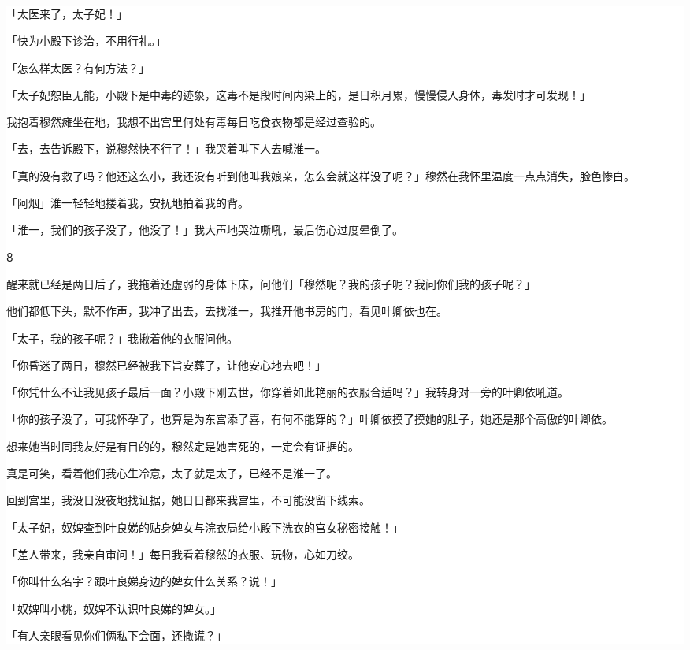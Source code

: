 
「太医来了，太子妃！」


「快为小殿下诊治，不用行礼。」


「怎么样太医？有何方法？」


「太子妃恕臣无能，小殿下是中毒的迹象，这毒不是段时间内染上的，是日积月累，慢慢侵入身体，毒发时才可发现！」


我抱着穆然瘫坐在地，我想不出宫里何处有毒每日吃食衣物都是经过查验的。


「去，去告诉殿下，说穆然快不行了！」我哭着叫下人去喊淮一。


「真的没有救了吗？他还这么小，我还没有听到他叫我娘亲，怎么会就这样没了呢？」穆然在我怀里温度一点点消失，脸色惨白。


「阿烟」淮一轻轻地搂着我，安抚地拍着我的背。


「淮一，我们的孩子没了，他没了！」我大声地哭泣嘶吼，最后伤心过度晕倒了。


8


醒来就已经是两日后了，我拖着还虚弱的身体下床，问他们「穆然呢？我的孩子呢？我问你们我的孩子呢？」


他们都低下头，默不作声，我冲了出去，去找淮一，我推开他书房的门，看见叶卿依也在。


「太子，我的孩子呢？」我揪着他的衣服问他。


「你昏迷了两日，穆然已经被我下旨安葬了，让他安心地去吧！」


「你凭什么不让我见孩子最后一面？小殿下刚去世，你穿着如此艳丽的衣服合适吗？」我转身对一旁的叶卿依吼道。


「你的孩子没了，可我怀孕了，也算是为东宫添了喜，有何不能穿的？」叶卿依摸了摸她的肚子，她还是那个高傲的叶卿依。


想来她当时同我友好是有目的的，穆然定是她害死的，一定会有证据的。


真是可笑，看着他们我心生冷意，太子就是太子，已经不是淮一了。


回到宫里，我没日没夜地找证据，她日日都来我宫里，不可能没留下线索。


「太子妃，奴婢查到叶良娣的贴身婢女与浣衣局给小殿下洗衣的宫女秘密接触！」


「差人带来，我亲自审问！」每日我看着穆然的衣服、玩物，心如刀绞。


「你叫什么名字？跟叶良娣身边的婢女什么关系？说！」


「奴婢叫小桃，奴婢不认识叶良娣的婢女。」


「有人亲眼看见你们俩私下会面，还撒谎？」

